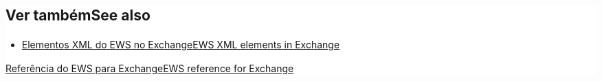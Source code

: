 ## <a name="see-also"></a><span data-ttu-id="e1b07-235">Ver também</span><span class="sxs-lookup"><span data-stu-id="e1b07-235">See also</span></span>



- [<span data-ttu-id="e1b07-236">Elementos XML do EWS no Exchange</span><span class="sxs-lookup"><span data-stu-id="e1b07-236">EWS XML elements in Exchange</span></span>](ews-xml-elements-in-exchange.md)
  
[<span data-ttu-id="e1b07-237">Referência do EWS para Exchange</span><span class="sxs-lookup"><span data-stu-id="e1b07-237">EWS reference for Exchange</span></span>](ews-reference-for-exchange.md)

